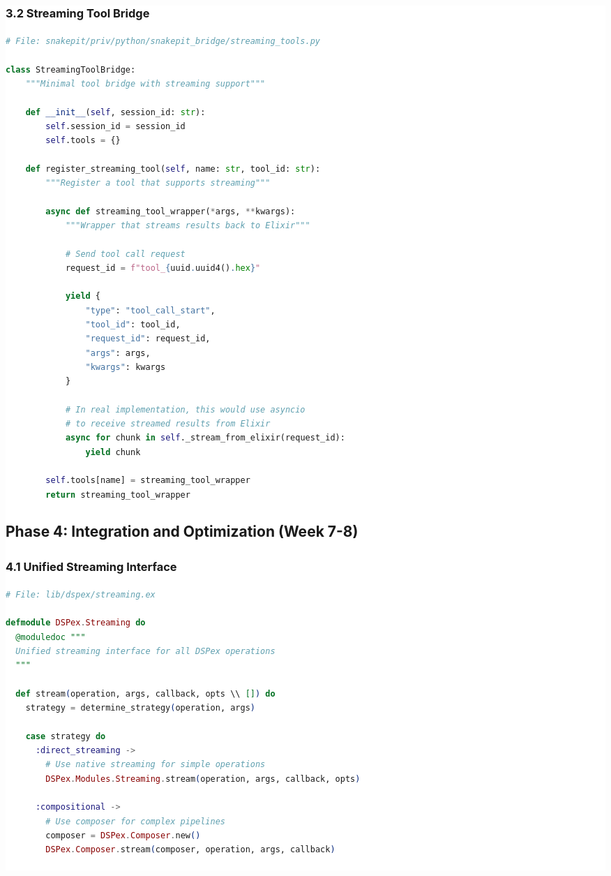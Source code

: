 ### 3.2 Streaming Tool Bridge

```python
# File: snakepit/priv/python/snakepit_bridge/streaming_tools.py

class StreamingToolBridge:
    """Minimal tool bridge with streaming support"""
    
    def __init__(self, session_id: str):
        self.session_id = session_id
        self.tools = {}
        
    def register_streaming_tool(self, name: str, tool_id: str):
        """Register a tool that supports streaming"""
        
        async def streaming_tool_wrapper(*args, **kwargs):
            """Wrapper that streams results back to Elixir"""
            
            # Send tool call request
            request_id = f"tool_{uuid.uuid4().hex}"
            
            yield {
                "type": "tool_call_start",
                "tool_id": tool_id,
                "request_id": request_id,
                "args": args,
                "kwargs": kwargs
            }
            
            # In real implementation, this would use asyncio
            # to receive streamed results from Elixir
            async for chunk in self._stream_from_elixir(request_id):
                yield chunk
                
        self.tools[name] = streaming_tool_wrapper
        return streaming_tool_wrapper
```

## Phase 4: Integration and Optimization (Week 7-8)

### 4.1 Unified Streaming Interface

```elixir
# File: lib/dspex/streaming.ex

defmodule DSPex.Streaming do
  @moduledoc """
  Unified streaming interface for all DSPex operations
  """
  
  def stream(operation, args, callback, opts \\ []) do
    strategy = determine_strategy(operation, args)
    
    case strategy do
      :direct_streaming ->
        # Use native streaming for simple operations
        DSPex.Modules.Streaming.stream(operation, args, callback, opts)
        
      :compositional ->
        # Use composer for complex pipelines
        composer = DSPex.Composer.new()
        DSPex.Composer.stream(composer, operation, args, callback)
        
```